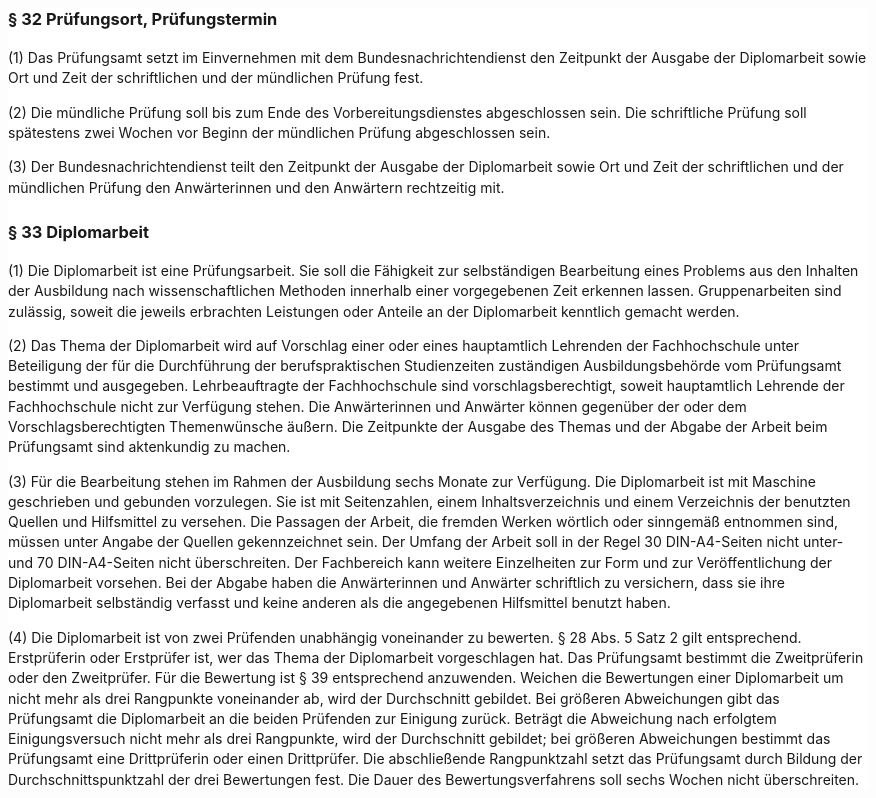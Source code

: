 ### § 32 Prüfungsort, Prüfungstermin

(1) Das Prüfungsamt setzt im Einvernehmen mit dem
Bundesnachrichtendienst den Zeitpunkt der Ausgabe der Diplomarbeit
sowie Ort und Zeit der schriftlichen und der mündlichen Prüfung fest.

(2) Die mündliche Prüfung soll bis zum Ende des Vorbereitungsdienstes
abgeschlossen sein. Die schriftliche Prüfung soll spätestens zwei
Wochen vor Beginn der mündlichen Prüfung abgeschlossen sein.

(3) Der Bundesnachrichtendienst teilt den Zeitpunkt der Ausgabe der
Diplomarbeit sowie Ort und Zeit der schriftlichen und der mündlichen
Prüfung den Anwärterinnen und den Anwärtern rechtzeitig mit.

### § 33 Diplomarbeit

(1) Die Diplomarbeit ist eine Prüfungsarbeit. Sie soll die Fähigkeit
zur selbständigen Bearbeitung eines Problems aus den Inhalten der
Ausbildung nach wissenschaftlichen Methoden innerhalb einer
vorgegebenen Zeit erkennen lassen. Gruppenarbeiten sind zulässig,
soweit die jeweils erbrachten Leistungen oder Anteile an der
Diplomarbeit kenntlich gemacht werden.

(2) Das Thema der Diplomarbeit wird auf Vorschlag einer oder eines
hauptamtlich Lehrenden der Fachhochschule unter Beteiligung der für
die Durchführung der berufspraktischen Studienzeiten zuständigen
Ausbildungsbehörde vom Prüfungsamt bestimmt und ausgegeben.
Lehrbeauftragte der Fachhochschule sind vorschlagsberechtigt, soweit
hauptamtlich Lehrende der Fachhochschule nicht zur Verfügung stehen.
Die Anwärterinnen und Anwärter können gegenüber der oder dem
Vorschlagsberechtigten Themenwünsche äußern. Die Zeitpunkte der
Ausgabe des Themas und der Abgabe der Arbeit beim Prüfungsamt sind
aktenkundig zu machen.

(3) Für die Bearbeitung stehen im Rahmen der Ausbildung sechs Monate
zur Verfügung. Die Diplomarbeit ist mit Maschine geschrieben und
gebunden vorzulegen. Sie ist mit Seitenzahlen, einem
Inhaltsverzeichnis und einem Verzeichnis der benutzten Quellen und
Hilfsmittel zu versehen. Die Passagen der Arbeit, die fremden Werken
wörtlich oder sinngemäß entnommen sind, müssen unter Angabe der
Quellen gekennzeichnet sein. Der Umfang der Arbeit soll in der Regel
30 DIN-A4-Seiten nicht unter- und 70 DIN-A4-Seiten nicht
überschreiten. Der Fachbereich kann weitere Einzelheiten zur Form und
zur Veröffentlichung der Diplomarbeit vorsehen. Bei der Abgabe haben
die Anwärterinnen und Anwärter schriftlich zu versichern, dass sie
ihre Diplomarbeit selbständig verfasst und keine anderen als die
angegebenen Hilfsmittel benutzt haben.

(4) Die Diplomarbeit ist von zwei Prüfenden unabhängig voneinander zu
bewerten. § 28 Abs. 5 Satz 2 gilt entsprechend. Erstprüferin oder
Erstprüfer ist, wer das Thema der Diplomarbeit vorgeschlagen hat. Das
Prüfungsamt bestimmt die Zweitprüferin oder den Zweitprüfer. Für die
Bewertung ist § 39 entsprechend anzuwenden. Weichen die Bewertungen
einer Diplomarbeit um nicht mehr als drei Rangpunkte voneinander ab,
wird der Durchschnitt gebildet. Bei größeren Abweichungen gibt das
Prüfungsamt die Diplomarbeit an die beiden Prüfenden zur Einigung
zurück. Beträgt die Abweichung nach erfolgtem Einigungsversuch nicht
mehr als drei Rangpunkte, wird der Durchschnitt gebildet; bei größeren
Abweichungen bestimmt das Prüfungsamt eine Drittprüferin oder einen
Drittprüfer. Die abschließende Rangpunktzahl setzt das Prüfungsamt
durch Bildung der Durchschnittspunktzahl der drei Bewertungen fest.
Die Dauer des Bewertungsverfahrens soll sechs Wochen nicht
überschreiten.
